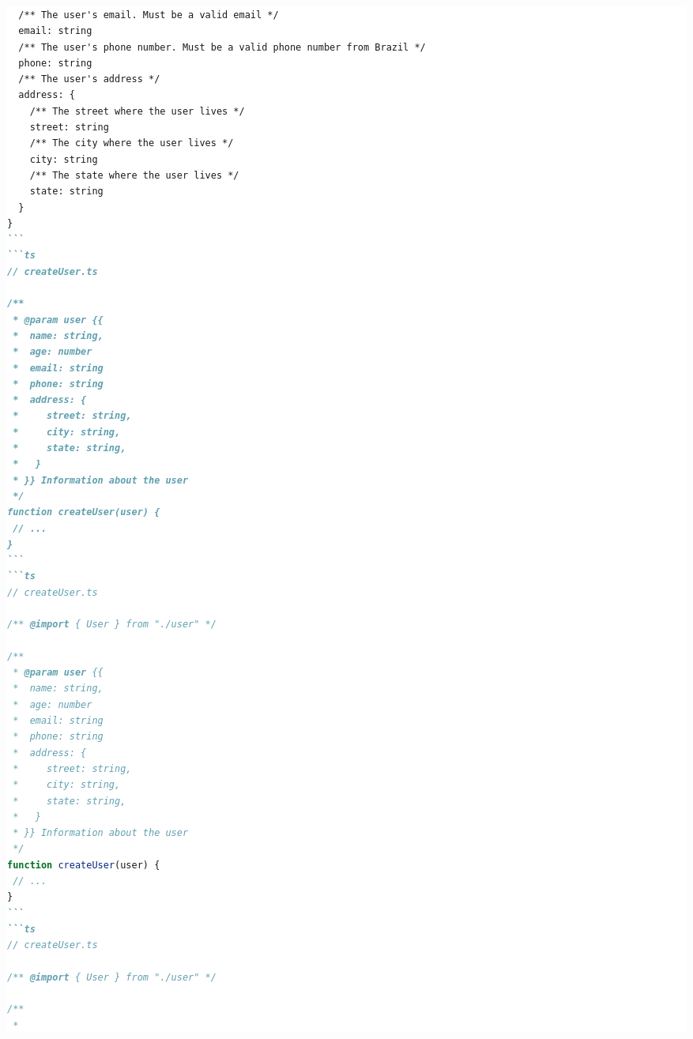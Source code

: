 ````md magic-move
  /** The user's email. Must be a valid email */
  email: string
  /** The user's phone number. Must be a valid phone number from Brazil */
  phone: string
  /** The user's address */
  address: {
    /** The street where the user lives */
    street: string
    /** The city where the user lives */
    city: string
    /** The state where the user lives */
    state: string
  }
}
```
```ts
// createUser.ts

/**
 * @param user {{
 *  name: string,
 *  age: number
 *  email: string
 *  phone: string
 *  address: {
 *     street: string,
 *     city: string,
 *     state: string,
 *   }
 * }} Information about the user
 */
function createUser(user) {
 // ...
}
```
```ts
// createUser.ts

/** @import { User } from "./user" */

/**
 * @param user {{
 *  name: string,
 *  age: number
 *  email: string
 *  phone: string
 *  address: {
 *     street: string,
 *     city: string,
 *     state: string,
 *   }
 * }} Information about the user
 */
function createUser(user) {
 // ...
}
```
```ts
// createUser.ts

/** @import { User } from "./user" */

/**
 * 
````